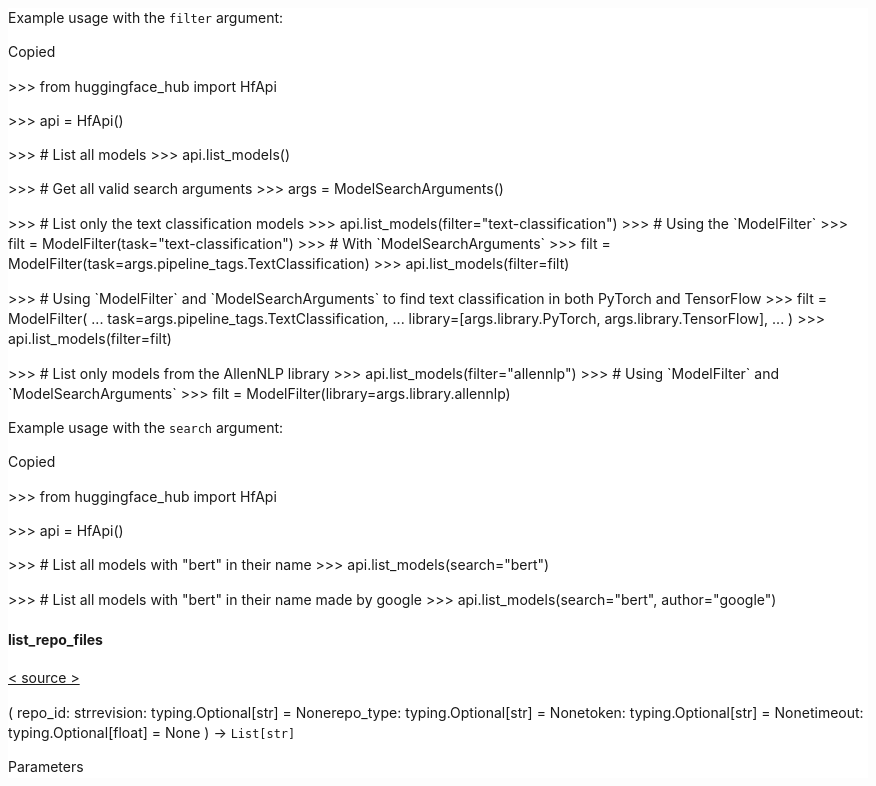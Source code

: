 Example usage with the `filter` argument:

Copied

\>>> from huggingface\_hub import HfApi

\>>> api = HfApi()

\>>> \# List all models
\>>> api.list\_models()

\>>> \# Get all valid search arguments
\>>> args = ModelSearchArguments()

\>>> \# List only the text classification models
\>>> api.list\_models(filter\="text-classification")
\>>> \# Using the \`ModelFilter\`
\>>> filt = ModelFilter(task="text-classification")
\>>> \# With \`ModelSearchArguments\`
\>>> filt = ModelFilter(task=args.pipeline\_tags.TextClassification)
\>>> api.list\_models(filter\=filt)

\>>> \# Using \`ModelFilter\` and \`ModelSearchArguments\` to find text classification in both PyTorch and TensorFlow
\>>> filt = ModelFilter(
...     task=args.pipeline\_tags.TextClassification,
...     library=\[args.library.PyTorch, args.library.TensorFlow\],
... )
\>>> api.list\_models(filter\=filt)

\>>> \# List only models from the AllenNLP library
\>>> api.list\_models(filter\="allennlp")
\>>> \# Using \`ModelFilter\` and \`ModelSearchArguments\`
\>>> filt = ModelFilter(library=args.library.allennlp)

Example usage with the `search` argument:

Copied

\>>> from huggingface\_hub import HfApi

\>>> api = HfApi()

\>>> \# List all models with "bert" in their name
\>>> api.list\_models(search="bert")

\>>> \# List all models with "bert" in their name made by google
\>>> api.list\_models(search="bert", author="google")

#### list\_repo\_files

[](#huggingface_hub.HfApi.list_repo_files)[< source \>](https://github.com/huggingface/huggingface_hub/blob/v0.5.1/src/huggingface_hub/hf_api.py#L1125)

( repo\_id: strrevision: typing.Optional\[str\] = Nonerepo\_type: typing.Optional\[str\] = Nonetoken: typing.Optional\[str\] = Nonetimeout: typing.Optional\[float\] = None ) → `List[str]`

Parameters
